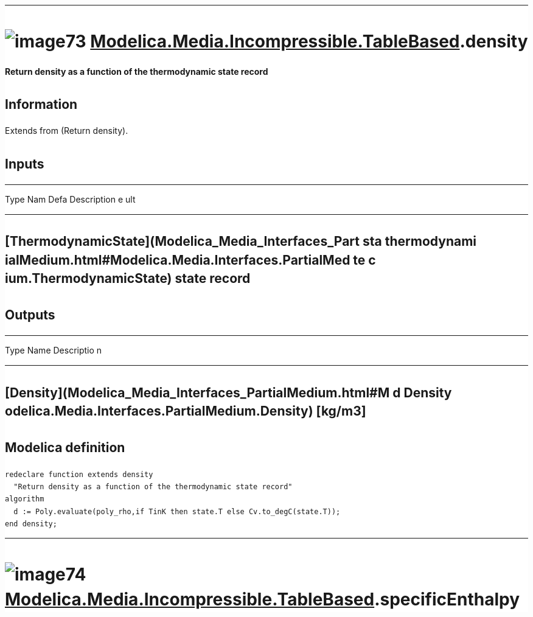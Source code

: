 * * * * *

![image73](Modelica.Media.Incompressible.TableBased.temperatureI.png) [Modelica.Media.Incompressible.TableBased](Modelica_Media_Incompressible_TableBased.html#Modelica.Media.Incompressible.TableBased).density
================================================================================================================================================================================================================

**Return density as a function of the thermodynamic state record**

Information
-----------

Extends from
[](Modelica_Media_Interfaces_PartialMedium.html#Modelica.Media.Interfaces.PartialMedium.density)
(Return density).

Inputs
------

  -------------------------------------------------------------------------
  Type                                                Nam Defa Description
                                                      e   ult  
  --------------------------------------------------- --- ---- ------------
  [ThermodynamicState](Modelica_Media_Interfaces_Part sta      thermodynami
  ialMedium.html#Modelica.Media.Interfaces.PartialMed te       c
  ium.ThermodynamicState)                                      state record
  -------------------------------------------------------------------------

Outputs
-------

  ------------------------------------------------------------------------
  Type                                                     Name Descriptio
                                                                n
  -------------------------------------------------------- ---- ----------
  [Density](Modelica_Media_Interfaces_PartialMedium.html#M d    Density
  odelica.Media.Interfaces.PartialMedium.Density)               [kg/m3]
  ------------------------------------------------------------------------

Modelica definition
-------------------

    redeclare function extends density 
      "Return density as a function of the thermodynamic state record"
    algorithm 
      d := Poly.evaluate(poly_rho,if TinK then state.T else Cv.to_degC(state.T));
    end density;

* * * * *

![image74](Modelica.Media.Incompressible.TableBased.temperatureI.png) [Modelica.Media.Incompressible.TableBased](Modelica_Media_Incompressible_TableBased.html#Modelica.Media.Incompressible.TableBased).specificEnthalpy
=========================================================================================================================================================================================================================
